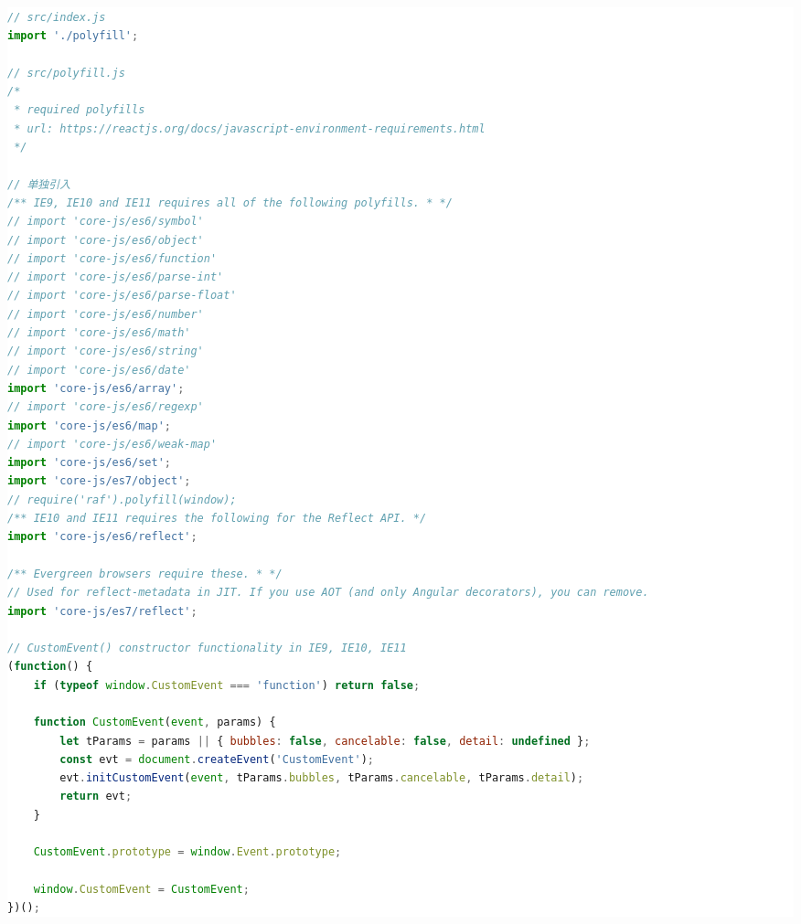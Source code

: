```js
// src/index.js
import './polyfill';

// src/polyfill.js
/*
 * required polyfills
 * url: https://reactjs.org/docs/javascript-environment-requirements.html
 */

// 单独引入
/** IE9, IE10 and IE11 requires all of the following polyfills. * */
// import 'core-js/es6/symbol'
// import 'core-js/es6/object'
// import 'core-js/es6/function'
// import 'core-js/es6/parse-int'
// import 'core-js/es6/parse-float'
// import 'core-js/es6/number'
// import 'core-js/es6/math'
// import 'core-js/es6/string'
// import 'core-js/es6/date'
import 'core-js/es6/array';
// import 'core-js/es6/regexp'
import 'core-js/es6/map';
// import 'core-js/es6/weak-map'
import 'core-js/es6/set';
import 'core-js/es7/object';
// require('raf').polyfill(window);
/** IE10 and IE11 requires the following for the Reflect API. */
import 'core-js/es6/reflect';

/** Evergreen browsers require these. * */
// Used for reflect-metadata in JIT. If you use AOT (and only Angular decorators), you can remove.
import 'core-js/es7/reflect';

// CustomEvent() constructor functionality in IE9, IE10, IE11
(function() {
    if (typeof window.CustomEvent === 'function') return false;

    function CustomEvent(event, params) {
        let tParams = params || { bubbles: false, cancelable: false, detail: undefined };
        const evt = document.createEvent('CustomEvent');
        evt.initCustomEvent(event, tParams.bubbles, tParams.cancelable, tParams.detail);
        return evt;
    }

    CustomEvent.prototype = window.Event.prototype;

    window.CustomEvent = CustomEvent;
})();

```
